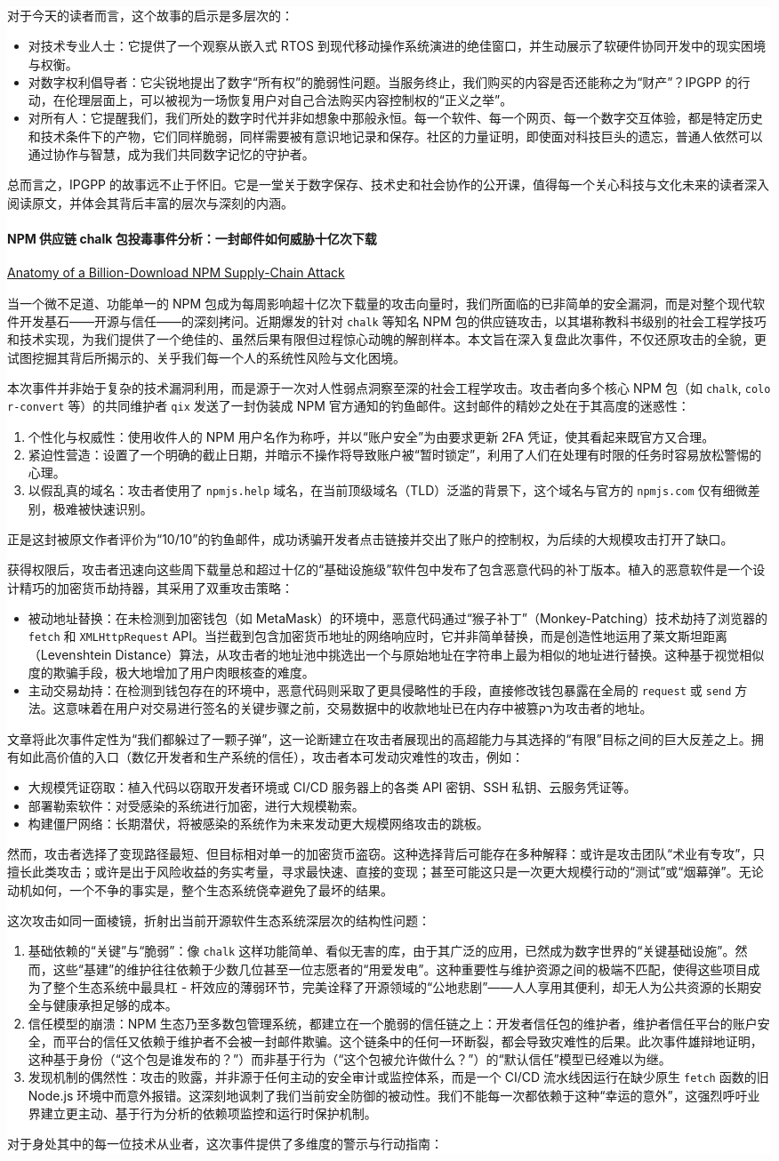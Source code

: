 对于今天的读者而言，这个故事的启示是多层次的：

- 对技术专业人士：它提供了一个观察从嵌入式 RTOS 到现代移动操作系统演进的绝佳窗口，并生动展示了软硬件协同开发中的现实困境与权衡。
- 对数字权利倡导者：它尖锐地提出了数字“所有权”的脆弱性问题。当服务终止，我们购买的内容是否还能称之为“财产”？IPGPP 的行动，在伦理层面上，可以被视为一场恢复用户对自己合法购买内容控制权的“正义之举”。
- 对所有人：它提醒我们，我们所处的数字时代并非如想象中那般永恒。每一个软件、每一个网页、每一个数字交互体验，都是特定历史和技术条件下的产物，它们同样脆弱，同样需要被有意识地记录和保存。社区的力量证明，即使面对科技巨头的遗忘，普通人依然可以通过协作与智慧，成为我们共同数字记忆的守护者。

总而言之，IPGPP 的故事远不止于怀旧。它是一堂关于数字保存、技术史和社会协作的公开课，值得每一个关心科技与文化未来的读者深入阅读原文，并体会其背后丰富的层次与深刻的内涵。

#### NPM 供应链 chalk 包投毒事件分析：一封邮件如何威胁十亿次下载

[Anatomy of a Billion-Download NPM Supply-Chain Attack](https://jdstaerk.substack.com/p/we-just-found-malicious-code-in-the)

当一个微不足道、功能单一的 NPM 包成为每周影响超十亿次下载量的攻击向量时，我们所面临的已非简单的安全漏洞，而是对整个现代软件开发基石——开源与信任——的深刻拷问。近期爆发的针对 `chalk` 等知名 NPM 包的供应链攻击，以其堪称教科书级别的社会工程学技巧和技术实现，为我们提供了一个绝佳的、虽然后果有限但过程惊心动魄的解剖样本。本文旨在深入复盘此次事件，不仅还原攻击的全貌，更试图挖掘其背后所揭示的、关乎我们每一个人的系统性风险与文化困境。

本次事件并非始于复杂的技术漏洞利用，而是源于一次对人性弱点洞察至深的社会工程学攻击。攻击者向多个核心 NPM 包（如 `chalk`, `color-convert` 等）的共同维护者 `qix` 发送了一封伪装成 NPM 官方通知的钓鱼邮件。这封邮件的精妙之处在于其高度的迷惑性：

1. 个性化与权威性：使用收件人的 NPM 用户名作为称呼，并以“账户安全”为由要求更新 2FA 凭证，使其看起来既官方又合理。
2. 紧迫性营造：设置了一个明确的截止日期，并暗示不操作将导致账户被“暂时锁定”，利用了人们在处理有时限的任务时容易放松警惕的心理。
3. 以假乱真的域名：攻击者使用了 `npmjs.help` 域名，在当前顶级域名（TLD）泛滥的背景下，这个域名与官方的 `npmjs.com` 仅有细微差别，极难被快速识别。

正是这封被原文作者评价为“10/10”的钓鱼邮件，成功诱骗开发者点击链接并交出了账户的控制权，为后续的大规模攻击打开了缺口。

获得权限后，攻击者迅速向这些周下载量总和超过十亿的“基础设施级”软件包中发布了包含恶意代码的补丁版本。植入的恶意软件是一个设计精巧的加密货币劫持器，其采用了双重攻击策略：

- 被动地址替换：在未检测到加密钱包（如 MetaMask）的环境中，恶意代码通过“猴子补丁”（Monkey-Patching）技术劫持了浏览器的 `fetch` 和 `XMLHttpRequest` API。当拦截到包含加密货币地址的网络响应时，它并非简单替换，而是创造性地运用了莱文斯坦距离（Levenshtein Distance）算法，从攻击者的地址池中挑选出一个与原始地址在字符串上最为相似的地址进行替换。这种基于视觉相似度的欺骗手段，极大地增加了用户肉眼核查的难度。
- 主动交易劫持：在检测到钱包存在的环境中，恶意代码则采取了更具侵略性的手段，直接修改钱包暴露在全局的 `request` 或 `send` 方法。这意味着在用户对交易进行签名的关键步骤之前，交易数据中的收款地址已在内存中被篡רק为攻击者的地址。

文章将此次事件定性为“我们都躲过了一颗子弹”，这一论断建立在攻击者展现出的高超能力与其选择的“有限”目标之间的巨大反差之上。拥有如此高价值的入口（数亿开发者和生产系统的信任），攻击者本可发动灾难性的攻击，例如：

- 大规模凭证窃取：植入代码以窃取开发者环境或 CI/CD 服务器上的各类 API 密钥、SSH 私钥、云服务凭证等。
- 部署勒索软件：对受感染的系统进行加密，进行大规模勒索。
- 构建僵尸网络：长期潜伏，将被感染的系统作为未来发动更大规模网络攻击的跳板。

然而，攻击者选择了变现路径最短、但目标相对单一的加密货币盗窃。这种选择背后可能存在多种解释：或许是攻击团队“术业有专攻”，只擅长此类攻击；或许是出于风险收益的务实考量，寻求最快速、直接的变现；甚至可能这只是一次更大规模行动的“测试”或“烟幕弹”。无论动机如何，一个不争的事实是，整个生态系统侥幸避免了最坏的结果。

这次攻击如同一面棱镜，折射出当前开源软件生态系统深层次的结构性问题：

1. 基础依赖的“关键”与“脆弱”：像 `chalk` 这样功能简单、看似无害的库，由于其广泛的应用，已然成为数字世界的“关键基础设施”。然而，这些“基建”的维护往往依赖于少数几位甚至一位志愿者的“用爱发电”。这种重要性与维护资源之间的极端不匹配，使得这些项目成为了整个生态系统中最具杠 - 杆效应的薄弱环节，完美诠释了开源领域的“公地悲剧”——人人享用其便利，却无人为公共资源的长期安全与健康承担足够的成本。
2. 信任模型的崩溃：NPM 生态乃至多数包管理系统，都建立在一个脆弱的信任链之上：开发者信任包的维护者，维护者信任平台的账户安全，而平台的信任又依赖于维护者不会被一封邮件欺骗。这个链条中的任何一环断裂，都会导致灾难性的后果。此次事件雄辩地证明，这种基于身份（“这个包是谁发布的？”）而非基于行为（“这个包被允许做什么？”）的“默认信任”模型已经难以为继。
3. 发现机制的偶然性：攻击的败露，并非源于任何主动的安全审计或监控体系，而是一个 CI/CD 流水线因运行在缺少原生 `fetch` 函数的旧 Node.js 环境中而意外报错。这深刻地讽刺了我们当前安全防御的被动性。我们不能每一次都依赖于这种“幸运的意外”，这强烈呼吁业界建立更主动、基于行为分析的依赖项监控和运行时保护机制。

对于身处其中的每一位技术从业者，这次事件提供了多维度的警示与行动指南：

